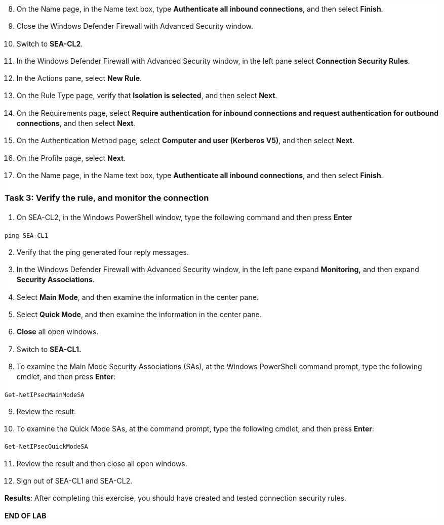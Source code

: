 8. On the Name page, in the Name text box, type **Authenticate all inbound connections**, and then select **Finish**.

9. Close the Windows Defender Firewall with Advanced Security window.

10. Switch to **SEA-CL2**.

11. In the Windows Defender Firewall with Advanced Security window, in the left pane select **Connection Security Rules**.

12. In the Actions pane, select **New Rule**.

13. On the Rule Type page, verify that **Isolation is selected**, and then select **Next**.

14. On the Requirements page, select **Require authentication for inbound connections and request authentication for outbound connections**, and then select **Next**.

15. On the Authentication Method page, select **Computer and user (Kerberos V5)**, and then select **Next**.

16. On the Profile page, select **Next**.

17. On the Name page, in the Name text box, type **Authenticate all inbound connections**, and then select **Finish**.

### Task 3: Verify the rule, and monitor the connection ###

1. On SEA-CL2, in the Windows PowerShell window, type the following command and then press **Enter**

```
ping SEA-CL1
```

2. Verify that the ping generated four reply messages.

3. In the Windows Defender Firewall with Advanced Security window, in the left pane expand **Monitoring,** and then expand **Security Associations**.

4. Select **Main Mode**, and then examine the information in the center pane.

5. Select **Quick Mode**, and then examine the information in the center pane.

6. **Close** all open windows.

7. Switch to **SEA-CL1.**

8. To examine the Main Mode Security Associations (SAs), at the Windows PowerShell command prompt, type the following cmdlet, and then press **Enter**:

```
Get-NetIPsecMainModeSA
```

9. Review the result.

10. To examine the Quick Mode SAs, at the command prompt, type the following cmdlet, and then press **Enter**:

```
Get-NetIPsecQuickModeSA
```
    
11. Review the result and then close all open windows.

12. Sign out of SEA-CL1 and SEA-CL2.

**Results**: After completing this exercise, you should have created and tested connection security rules.

**END OF LAB**
